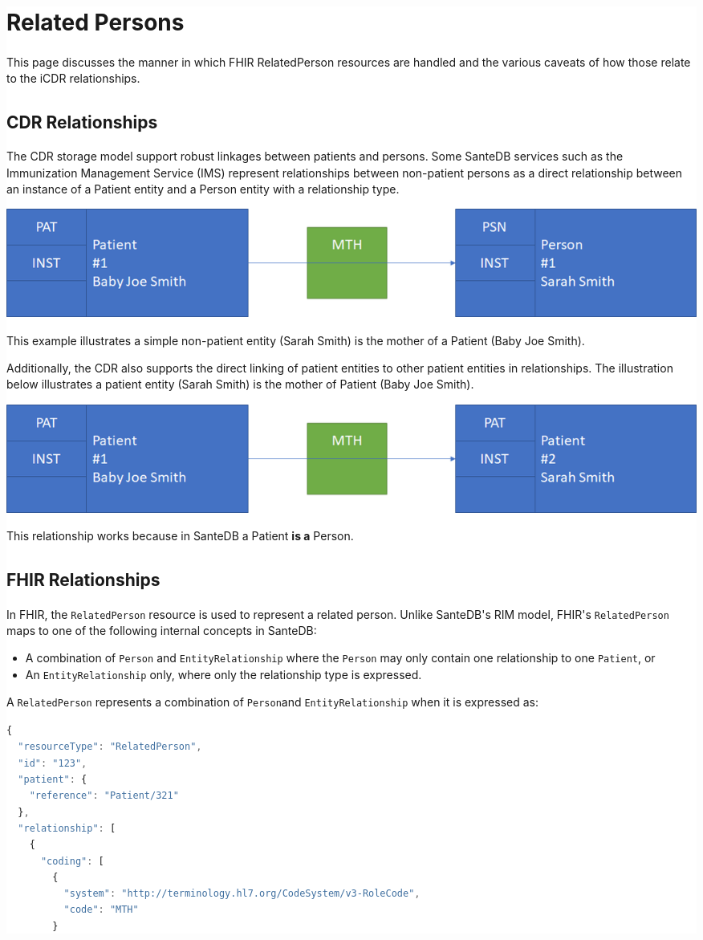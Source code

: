 # Related Persons

This page discusses the manner in which FHIR RelatedPerson resources are handled and the various caveats of how those relate to the iCDR relationships.

## CDR Relationships

The CDR storage model support robust linkages between patients and persons. Some SanteDB services such as the Immunization Management Service (IMS) represent relationships between non-patient persons as a direct relationship between an instance of a Patient entity and a Person entity with a relationship type.&#x20;

![Patient Baby Joe Smith has a mother (MTH) Person Sarah Smith](<../../../../.gitbook/assets/image (351).png>)

This example illustrates a simple non-patient entity (Sarah Smith) is the mother of a Patient (Baby Joe Smith).

Additionally, the CDR also supports the direct linking of patient entities to other patient entities in relationships. The illustration below illustrates a patient entity (Sarah Smith) is the mother of Patient (Baby Joe Smith).

![Patient Baby Joe Smith has a mother (MTH) Patient Sarah Smith](<../../../../.gitbook/assets/image (308).png>)

This relationship works because in SanteDB a Patient **is a** Person.

## FHIR Relationships

In FHIR, the `RelatedPerson` resource is used to represent a related person. Unlike SanteDB's RIM model, FHIR's `RelatedPerson` maps to one of the following internal concepts in SanteDB:

* A combination of `Person` and `EntityRelationship` where the `Person` may only contain one relationship to one `Patient`, or
* An `EntityRelationship` only, where only the relationship type is expressed.

A `RelatedPerson` represents a combination of `Person`and `EntityRelationship` when it is expressed as:

```javascript
{
  "resourceType": "RelatedPerson",
  "id": "123",
  "patient": {
    "reference": "Patient/321"
  },
  "relationship": [
    {
      "coding": [
        {
          "system": "http://terminology.hl7.org/CodeSystem/v3-RoleCode",
          "code": "MTH"
        }
```